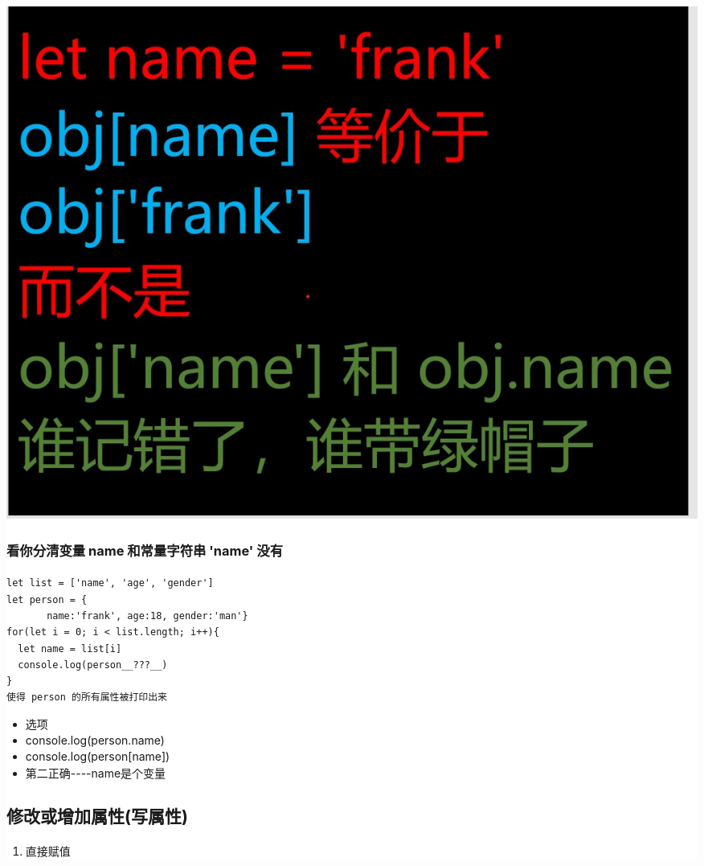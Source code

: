 ### ![图](images/注意2.jpg)

### 看你分清变量 name 和常量字符串 'name' 没有
```
let list = ['name', 'age', 'gender']
let person = {
       name:'frank', age:18, gender:'man'}
for(let i = 0; i < list.length; i++){
  let name = list[i]
  console.log(person__???__)
}
使得 person 的所有属性被打印出来
```
* 选项
* console.log(person.name)
* console.log(person[name])
* 第二正确----name是个变量


## 修改或增加属性(写属性)
1. 直接赋值
